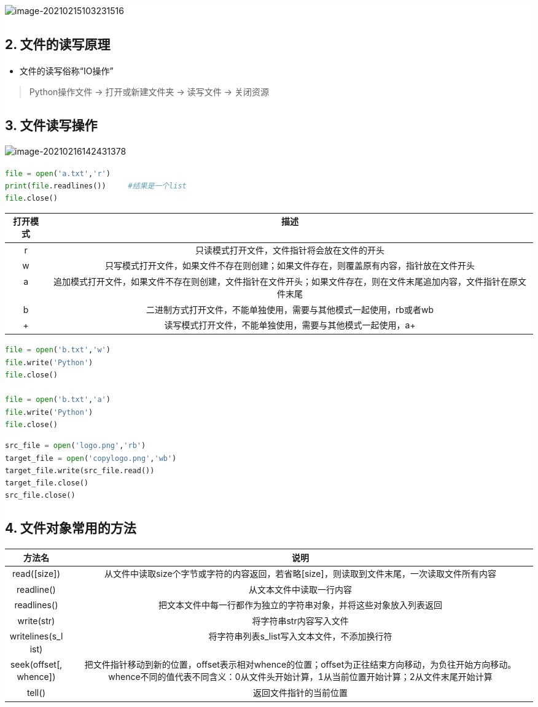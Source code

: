 ![image-20210215103231516](../PythonProjects/Typora_image/image-20210215103231516.png)



## 2. 文件的读写原理

- 文件的读写俗称“IO操作”

> Python操作文件 	→	打开或新建文件夹	→	读写文件	→	关闭资源

## 3. 文件读写操作

![image-20210216142431378](../PythonProjects/Typora_image/image-20210216142431378.png)

```python
file = open('a.txt','r')
print(file.readlines())		#结果是一个list
file.close()
```

| 打开模式 |                             描述                             |
| :------: | :----------------------------------------------------------: |
|    r     |         只读模式打开文件，文件指针将会放在文件的开头         |
|    w     | 只写模式打开文件，如果文件不存在则创建；如果文件存在，则覆盖原有内容，指针放在文件开头 |
|    a     | 追加模式打开文件，如果文件不存在则创建，文件指针在文件开头；如果文件存在，则在文件末尾追加内容，文件指针在原文件末尾 |
|    b     | 二进制方式打开文件，不能单独使用，需要与其他模式一起使用，rb或者wb |
|    +     |  读写模式打开文件，不能单独使用，需要与其他模式一起使用，a+  |

```python
file = open('b.txt','w')
file.write('Python')
file.close()

file = open('b.txt','a')
file.write('Python')
file.close()
```

```python
src_file = open('logo.png','rb')
target_file = open('copylogo.png','wb')
target_file.write(src_file.read())
target_file.close()
src_file.close()
```

## 4. 文件对象常用的方法

|        方法名         |                             说明                             |
| :-------------------: | :----------------------------------------------------------: |
|     read([size])      | 从文件中读取size个字节或字符的内容返回，若省略[size]，则读取到文件末尾，一次读取文件所有内容 |
|      readline()       |                   从文本文件中读取一行内容                   |
|      readlines()      | 把文本文件中每一行都作为独立的字符串对象，并将这些对象放入列表返回 |
|      write(str)       |                   将字符串str内容写入文件                    |
|  writelines(s_list)   |         将字符串列表s_list写入文本文件，不添加换行符         |
| seek(offset[,whence]) | 把文件指针移动到新的位置，offset表示相对whence的位置；offset为正往结束方向移动，为负往开始方向移动。whence不同的值代表不同含义：0从文件头开始计算，1从当前位置开始计算；2从文件末尾开始计算 |
|        tell()         |                    返回文件指针的当前位置                    |